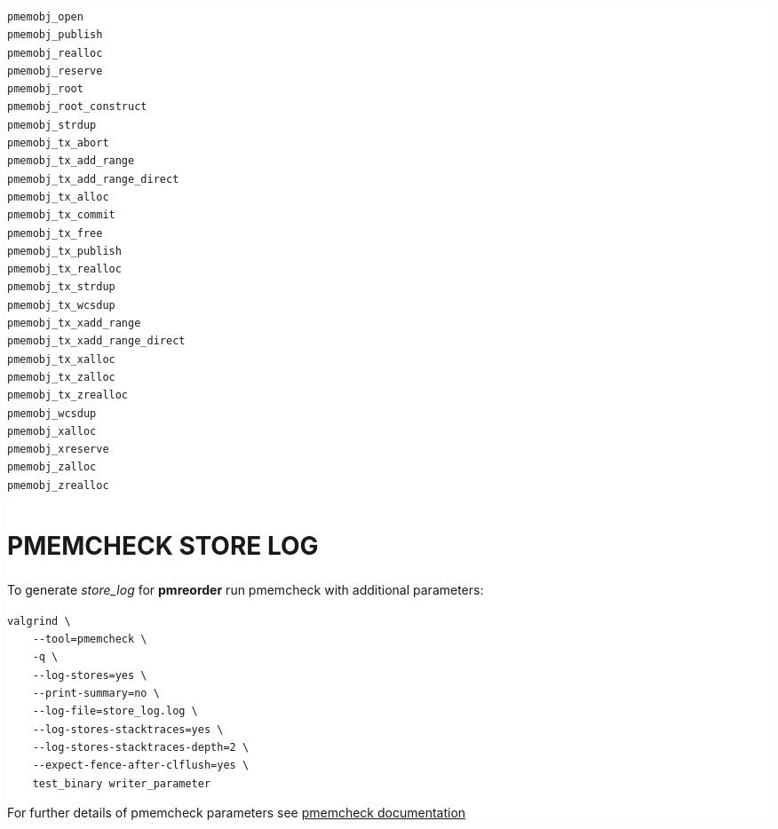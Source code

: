 ```
pmemobj_open
pmemobj_publish
pmemobj_realloc
pmemobj_reserve
pmemobj_root
pmemobj_root_construct
pmemobj_strdup
pmemobj_tx_abort
pmemobj_tx_add_range
pmemobj_tx_add_range_direct
pmemobj_tx_alloc
pmemobj_tx_commit
pmemobj_tx_free
pmemobj_tx_publish
pmemobj_tx_realloc
pmemobj_tx_strdup
pmemobj_tx_wcsdup
pmemobj_tx_xadd_range
pmemobj_tx_xadd_range_direct
pmemobj_tx_xalloc
pmemobj_tx_zalloc
pmemobj_tx_zrealloc
pmemobj_wcsdup
pmemobj_xalloc
pmemobj_xreserve
pmemobj_zalloc
pmemobj_zrealloc
```


# PMEMCHECK STORE LOG #

To generate *store_log* for **pmreorder** run pmemcheck
with additional parameters:

```
valgrind \
	--tool=pmemcheck \
	-q \
	--log-stores=yes \
	--print-summary=no \
	--log-file=store_log.log \
	--log-stores-stacktraces=yes \
	--log-stores-stacktraces-depth=2 \
	--expect-fence-after-clflush=yes \
	test_binary writer_parameter
```

For further details of pmemcheck parameters see [pmemcheck documentation](https://github.com/pmem/valgrind/blob/pmem-3.13/pmemcheck/docs/pmc-manual.xml)

